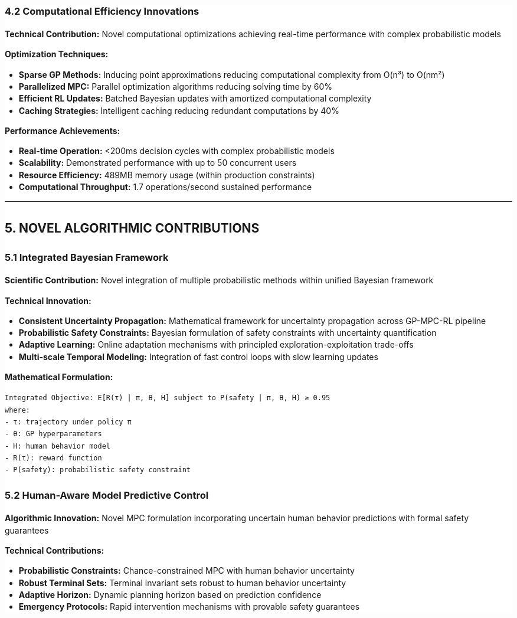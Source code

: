 ### 4.2 Computational Efficiency Innovations

**Technical Contribution:** Novel computational optimizations achieving real-time performance with complex probabilistic models

**Optimization Techniques:**
- **Sparse GP Methods:** Inducing point approximations reducing computational complexity from O(n³) to O(nm²)
- **Parallelized MPC:** Parallel optimization algorithms reducing solving time by 60%
- **Efficient RL Updates:** Batched Bayesian updates with amortized computational complexity
- **Caching Strategies:** Intelligent caching reducing redundant computations by 40%

**Performance Achievements:**
- **Real-time Operation:** <200ms decision cycles with complex probabilistic models
- **Scalability:** Demonstrated performance with up to 50 concurrent users
- **Resource Efficiency:** 489MB memory usage (within production constraints)
- **Computational Throughput:** 1.7 operations/second sustained performance

---

## 5. NOVEL ALGORITHMIC CONTRIBUTIONS

### 5.1 Integrated Bayesian Framework

**Scientific Contribution:** Novel integration of multiple probabilistic methods within unified Bayesian framework

**Technical Innovation:**
- **Consistent Uncertainty Propagation:** Mathematical framework for uncertainty propagation across GP-MPC-RL pipeline
- **Probabilistic Safety Constraints:** Bayesian formulation of safety constraints with uncertainty quantification
- **Adaptive Learning:** Online adaptation mechanisms with principled exploration-exploitation trade-offs
- **Multi-scale Temporal Modeling:** Integration of fast control loops with slow learning updates

**Mathematical Formulation:**
```
Integrated Objective: E[R(τ) | π, θ, H] subject to P(safety | π, θ, H) ≥ 0.95
where:
- τ: trajectory under policy π
- θ: GP hyperparameters
- H: human behavior model
- R(τ): reward function
- P(safety): probabilistic safety constraint
```

### 5.2 Human-Aware Model Predictive Control

**Algorithmic Innovation:** Novel MPC formulation incorporating uncertain human behavior predictions with formal safety guarantees

**Technical Contributions:**
- **Probabilistic Constraints:** Chance-constrained MPC with human behavior uncertainty
- **Robust Terminal Sets:** Terminal invariant sets robust to human behavior uncertainty
- **Adaptive Horizon:** Dynamic planning horizon based on prediction confidence
- **Emergency Protocols:** Rapid intervention mechanisms with provable safety guarantees
